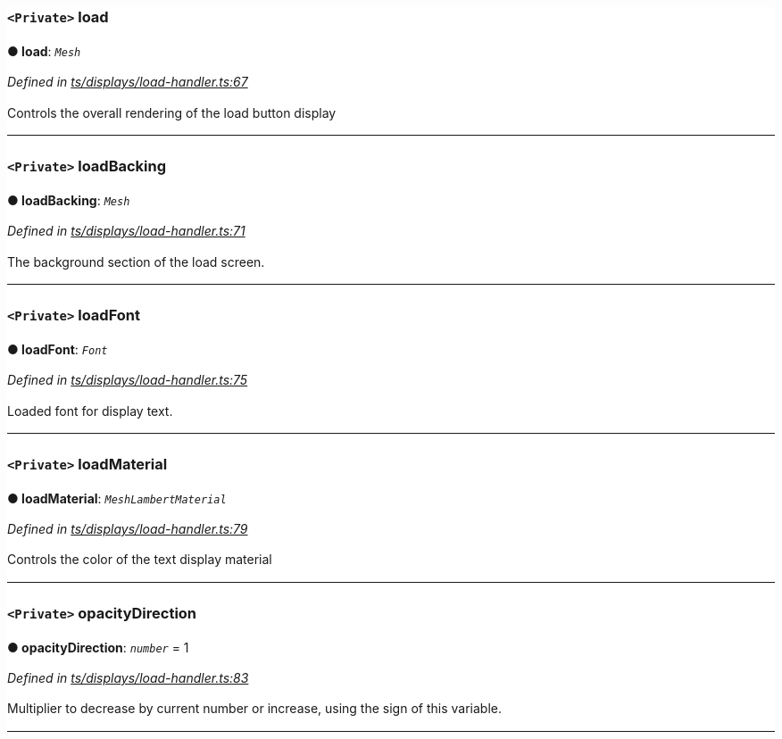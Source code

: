 ### `<Private>` load

**● load**: *`Mesh`*

*Defined in [ts/displays/load-handler.ts:67](https://github.com/WilliamRADFunk/planet-funk/blob/4d2f34e/src/ts/displays/load-handler.ts#L67)*

Controls the overall rendering of the load button display

___
<a id="loadbacking"></a>

### `<Private>` loadBacking

**● loadBacking**: *`Mesh`*

*Defined in [ts/displays/load-handler.ts:71](https://github.com/WilliamRADFunk/planet-funk/blob/4d2f34e/src/ts/displays/load-handler.ts#L71)*

The background section of the load screen.

___
<a id="loadfont"></a>

### `<Private>` loadFont

**● loadFont**: *`Font`*

*Defined in [ts/displays/load-handler.ts:75](https://github.com/WilliamRADFunk/planet-funk/blob/4d2f34e/src/ts/displays/load-handler.ts#L75)*

Loaded font for display text.

___
<a id="loadmaterial"></a>

### `<Private>` loadMaterial

**● loadMaterial**: *`MeshLambertMaterial`*

*Defined in [ts/displays/load-handler.ts:79](https://github.com/WilliamRADFunk/planet-funk/blob/4d2f34e/src/ts/displays/load-handler.ts#L79)*

Controls the color of the text display material

___
<a id="opacitydirection"></a>

### `<Private>` opacityDirection

**● opacityDirection**: *`number`* = 1

*Defined in [ts/displays/load-handler.ts:83](https://github.com/WilliamRADFunk/planet-funk/blob/4d2f34e/src/ts/displays/load-handler.ts#L83)*

Multiplier to decrease by current number or increase, using the sign of this variable.

___
<a id="return"></a>
